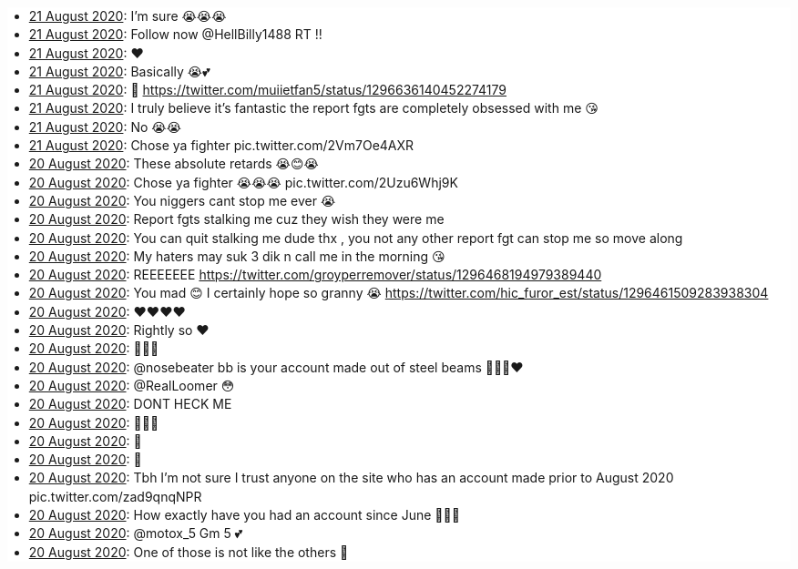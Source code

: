 * [21 August 2020](https://web.archive.org/web/20200821131910/https://twitter.com/TheAngelGG/status/1296798604745744390): I’m sure 😭😭😭 
* [21 August 2020](https://web.archive.org/web/20200821131732/https://twitter.com/TheAngelGG/status/1296798346535985153): Follow now  @HellBilly1488  RT !! 
* [21 August 2020](https://web.archive.org/web/20200821031057/https://twitter.com/TheAngelGG/status/1296645490747019264): ❤️ 
* [21 August 2020](https://web.archive.org/web/20200821030258/https://twitter.com/TheAngelGG/status/1296643457310752768): Basically 😭💕 
* [21 August 2020](https://web.archive.org/web/20200821025523/https://twitter.com/TheAngelGG/status/1296641791165452297): 🤫 https://twitter.com/muiietfan5/status/1296636140452274179 
* [21 August 2020](https://web.archive.org/web/20200821025234/https://twitter.com/TheAngelGG/status/1296641237882220546): I truly believe it’s fantastic the report fgts are completely obsessed with me 😘 
* [21 August 2020](https://web.archive.org/web/20200821024349/https://twitter.com/TheAngelGG/status/1296638843228127234): No 😭😭 
* [21 August 2020](https://web.archive.org/web/20200821021408/https://twitter.com/TheAngelGG/status/1296631315517919234): Chose ya fighter pic.twitter.com/2Vm7Oe4AXR 
* [20 August 2020](https://web.archive.org/web/20200820214015/https://twitter.com/TheAngelGG/status/1296562622700105734): These absolute retards 😭😊😭 
* [20 August 2020](https://web.archive.org/web/20200820182833/https://twitter.com/TheAngelGG/status/1296514399365144578): Chose ya fighter 😭😭😭 pic.twitter.com/2Uzu6Whj9K 
* [20 August 2020](https://web.archive.org/web/20200820173723/https://twitter.com/TheAngelGG/status/1296501437111971841): You niggers cant stop me ever 😭 
* [20 August 2020](https://web.archive.org/web/20200820172056/https://twitter.com/TheAngelGG/status/1296497369429741570): Report fgts stalking me cuz they wish they were me 
* [20 August 2020](https://web.archive.org/web/20200820164837/https://twitter.com/TheAngelGG/status/1296487925383913472): You can quit stalking me dude thx , you not any other report fgt can stop me so move along 
* [20 August 2020](https://web.archive.org/web/20200820163733/https://twitter.com/TheAngelGG/status/1296486404948660225): My haters may suk 3 dik n call me in the morning 😘 
* [20 August 2020](https://web.archive.org/web/20200820162320/https://twitter.com/TheAngelGG/status/1296482349656543241): REEEEEEE https://twitter.com/groyperremover/status/1296468194979389440 
* [20 August 2020](https://web.archive.org/web/20200820162219/https://twitter.com/TheAngelGG/status/1296482023129980930): You mad 😊 I certainly hope so granny 😭 https://twitter.com/hic_furor_est/status/1296461509283938304 
* [20 August 2020](https://web.archive.org/web/20200820145417/https://twitter.com/TheAngelGG/status/1296458202419265536): ❤️❤️❤️❤️ 
* [20 August 2020](https://web.archive.org/web/20200820144859/https://twitter.com/TheAngelGG/status/1296458088590061568): Rightly so ❤️ 
* [20 August 2020](https://web.archive.org/web/20200820144936/https://twitter.com/TheAngelGG/status/1296458017148477440): 👀👀👀 
* [20 August 2020](https://web.archive.org/web/20200820142217/https://twitter.com/TheAngelGG/status/1296450835879206916): @nosebeater  bb is your account made out of steel beams 🤫😭😭❤️ 
* [20 August 2020](https://web.archive.org/web/20200820142028/https://twitter.com/TheAngelGG/status/1296450500712378368): @RealLoomer  😳 
* [20 August 2020](https://web.archive.org/web/20200820141810/https://twitter.com/TheAngelGG/status/1296450374438617088): DONT HECK ME 
* [20 August 2020](https://web.archive.org/web/20200820140826/https://twitter.com/TheAngelGG/status/1296447030961766400): 👀👀👀 
* [20 August 2020](https://web.archive.org/web/20200820135552/https://twitter.com/TheAngelGG/status/1296444943922270211): 👀 
* [20 August 2020](https://web.archive.org/web/20200820135415/https://twitter.com/TheAngelGG/status/1296444405411467264): 🤫 
* [20 August 2020](https://web.archive.org/web/20200820135043/https://twitter.com/TheAngelGG/status/1296443270906732545): Tbh I’m not sure I trust anyone on the site who has an account made prior to August 2020 pic.twitter.com/zad9qnqNPR 
* [20 August 2020](https://web.archive.org/web/20200820134624/https://twitter.com/TheAngelGG/status/1296442450064613376): How exactly have you had an account since June 🤫😭💕 
* [20 August 2020](https://web.archive.org/web/20200820134120/https://twitter.com/TheAngelGG/status/1296441913650839552): @motox_5  Gm 5 💕 
* [20 August 2020](https://web.archive.org/web/20200820134035/https://twitter.com/TheAngelGG/status/1296441617734414343): One of those is not like the others 🤫 